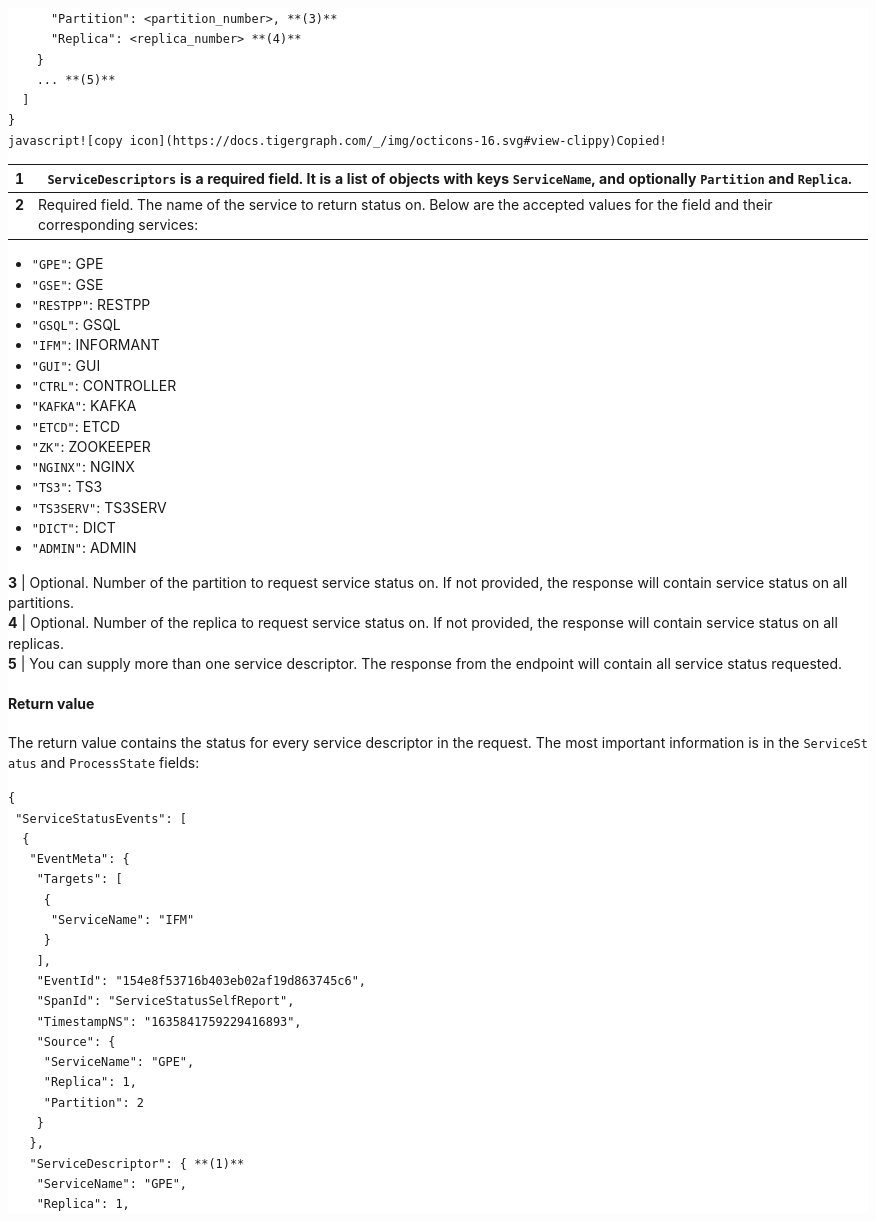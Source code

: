```
      "Partition": <partition_number>, **(3)**
      "Replica": <replica_number> **(4)**
    }
    ... **(5)**
  ]
}
javascript![copy icon](https://docs.tigergraph.com/_/img/octicons-16.svg#view-clippy)Copied!

```

**1** | `ServiceDescriptors` is a required field. It is a list of objects with keys `ServiceName`, and optionally `Partition` and `Replica`.  
---|---  
**2** | Required field. The name of the service to return status on. Below are the accepted values for the field and their corresponding services: 
  * `"GPE"`: GPE
  * `"GSE"`: GSE
  * `"RESTPP"`: RESTPP
  * `"GSQL"`: GSQL
  * `"IFM"`: INFORMANT
  * `"GUI"`: GUI
  * `"CTRL"`: CONTROLLER
  * `"KAFKA"`: KAFKA
  * `"ETCD"`: ETCD
  * `"ZK"`: ZOOKEEPER
  * `"NGINX"`: NGINX
  * `"TS3"`: TS3
  * `"TS3SERV"`: TS3SERV
  * `"DICT"`: DICT
  * `"ADMIN"`: ADMIN

  
**3** | Optional. Number of the partition to request service status on. If not provided, the response will contain service status on all partitions.  
**4** | Optional. Number of the replica to request service status on. If not provided, the response will contain service status on all replicas.  
**5** | You can supply more than one service descriptor. The response from the endpoint will contain all service status requested.  
#### [](https://docs.tigergraph.com/tigergraph-server/3.9/API/built-in-endpoints#_return_value)Return value
The return value contains the status for every service descriptor in the request. The most important information is in the `ServiceStatus` and `ProcessState` fields:
```
{
 "ServiceStatusEvents": [
  {
   "EventMeta": {
    "Targets": [
     {
      "ServiceName": "IFM"
     }
    ],
    "EventId": "154e8f53716b403eb02af19d863745c6",
    "SpanId": "ServiceStatusSelfReport",
    "TimestampNS": "1635841759229416893",
    "Source": {
     "ServiceName": "GPE",
     "Replica": 1,
     "Partition": 2
    }
   },
   "ServiceDescriptor": { **(1)**
    "ServiceName": "GPE",
    "Replica": 1,
```